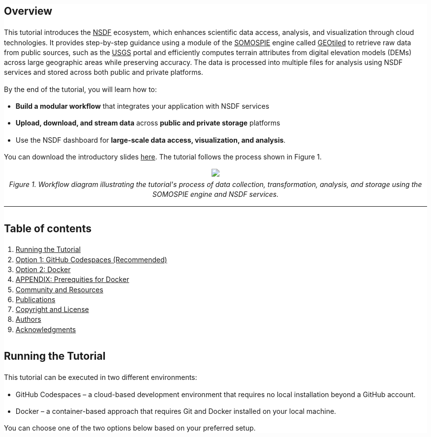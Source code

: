 

## Overview

This tutorial introduces the <a href="https://nationalsciencedatafabric.org/" target="_blank" rel="noreferrer">NSDF</a> ecosystem, which enhances scientific data access, analysis, and visualization through cloud technologies. It provides step-by-step guidance using a module of the [SOMOSPIE](https://globalcomputing.group/somospie/) engine called [GEOtiled](https://github.com/TauferLab/GEOtiled) to retrieve raw data from public sources, such as the [USGS](https://www.usgs.gov/) portal and efficiently computes terrain attributes from digital elevation models (DEMs) across large geographic areas while preserving accuracy. The data is processed into multiple files for analysis using NSDF services and stored across both public and private platforms.

By the end of the tutorial, you will learn how to:

- **Build a modular workflow** that integrates your application with NSDF services

- **Upload, download, and stream data** across **public and private storage** platforms

- Use the NSDF dashboard for **large-scale data access, visualization, and analysis**.

You can download the introductory slides [here](https://drive.google.com/file/d/16IKgoejeKarthKd4u6rWI52I2Gu4AChb/view?usp=sharing). The tutorial follows the process shown in Figure 1.

<p align="center">
    <img src="Materials/files/docs/arq.png" width="800">
    <br>
    <em>Figure 1. Workflow diagram illustrating the tutorial's process of data collection, transformation, analysis, and storage using the SOMOSPIE engine and NSDF services.</em>
</p>

---

## Table of contents

1. [Running the Tutorial](#running-the-tutorial)
2. [Option 1: GitHub Codespaces (Recommended)](#option-1-GitHub-codespaces-recommended)
3. [Option 2: Docker](#0ption-2-docker)
4. [APPENDIX: Prerequities for Docker](#appendix-prerequities-for-docker)
5. [Community and Resources](#community-and-resources)
7. [Publications](#publications)
8. [Copyright and License](#copyright-and-license)
9. [Authors](#authors)
10. [Acknowledgments](#acknowledgments)


## Running the Tutorial
This tutorial can be executed in two different environments:

- GitHub Codespaces – a cloud-based development environment that requires no local installation beyond a GitHub account.

- Docker – a container-based approach that requires Git and Docker installed on your local machine.

You can choose one of the two options below based on your preferred setup.

